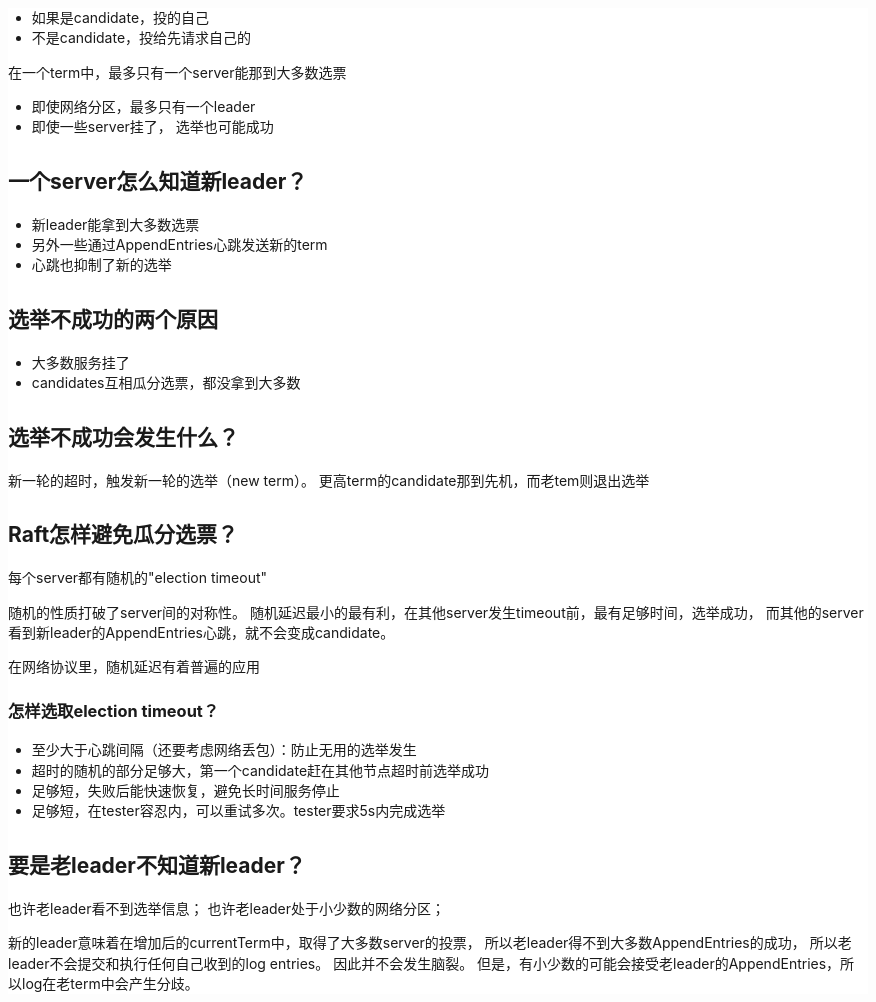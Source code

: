 - 如果是candidate，投的自己
- 不是candidate，投给先请求自己的

在一个term中，最多只有一个server能那到大多数选票
- 即使网络分区，最多只有一个leader
- 即使一些server挂了， 选举也可能成功

## 一个server怎么知道新leader？
- 新leader能拿到大多数选票
- 另外一些通过AppendEntries心跳发送新的term
- 心跳也抑制了新的选举

## 选举不成功的两个原因
- 大多数服务挂了
- candidates互相瓜分选票，都没拿到大多数

## 选举不成功会发生什么？
新一轮的超时，触发新一轮的选举（new term）。
更高term的candidate那到先机，而老tem则退出选举

## Raft怎样避免瓜分选票？
每个server都有随机的"election timeout"

随机的性质打破了server间的对称性。
随机延迟最小的最有利，在其他server发生timeout前，最有足够时间，选举成功，
而其他的server看到新leader的AppendEntries心跳，就不会变成candidate。

在网络协议里，随机延迟有着普遍的应用

### 怎样选取election timeout？
- 至少大于心跳间隔（还要考虑网络丢包）：防止无用的选举发生
- 超时的随机的部分足够大，第一个candidate赶在其他节点超时前选举成功
- 足够短，失败后能快速恢复，避免长时间服务停止
- 足够短，在tester容忍内，可以重试多次。tester要求5s内完成选举

## 要是老leader不知道新leader？
也许老leader看不到选举信息；
也许老leader处于小少数的网络分区；

新的leader意味着在增加后的currentTerm中，取得了大多数server的投票，
所以老leader得不到大多数AppendEntries的成功，
所以老leader不会提交和执行任何自己收到的log entries。
因此并不会发生脑裂。
但是，有小少数的可能会接受老leader的AppendEntries，所以log在老term中会产生分歧。



























